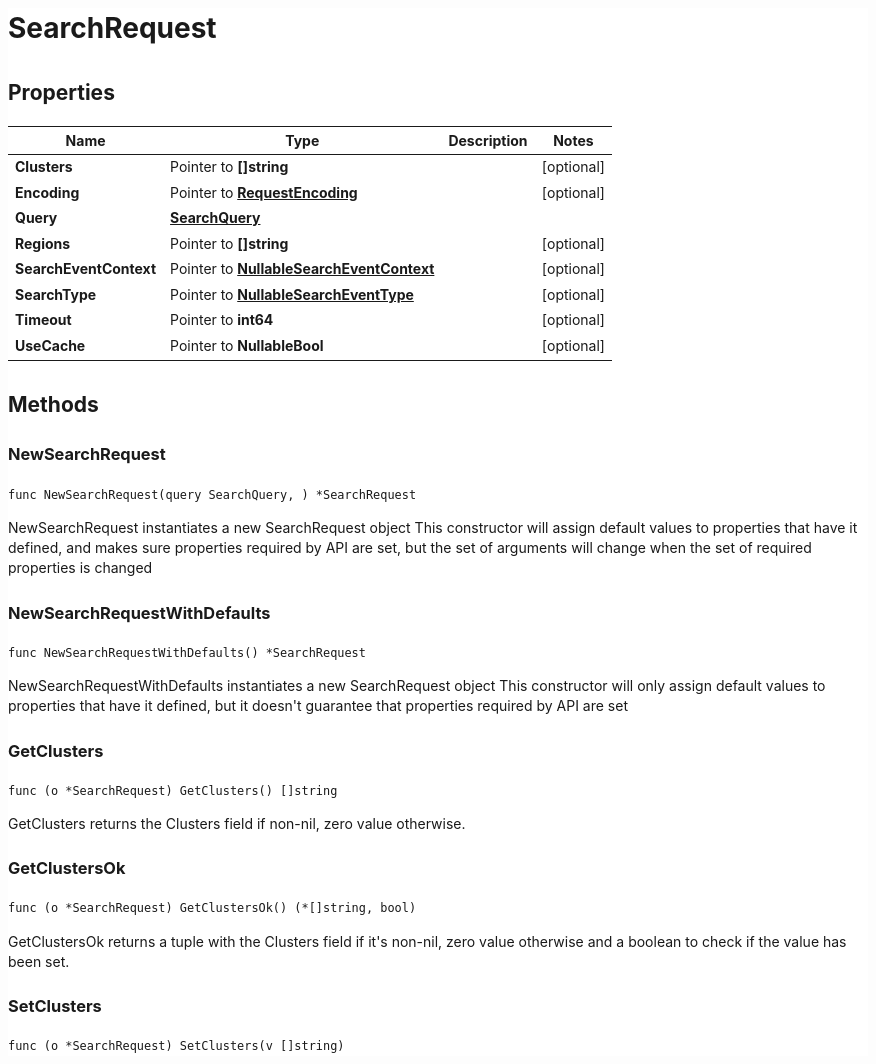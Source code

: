# SearchRequest

## Properties

Name | Type | Description | Notes
------------ | ------------- | ------------- | -------------
**Clusters** | Pointer to **[]string** |  | [optional] 
**Encoding** | Pointer to [**RequestEncoding**](RequestEncoding.md) |  | [optional] 
**Query** | [**SearchQuery**](SearchQuery.md) |  | 
**Regions** | Pointer to **[]string** |  | [optional] 
**SearchEventContext** | Pointer to [**NullableSearchEventContext**](SearchEventContext.md) |  | [optional] 
**SearchType** | Pointer to [**NullableSearchEventType**](SearchEventType.md) |  | [optional] 
**Timeout** | Pointer to **int64** |  | [optional] 
**UseCache** | Pointer to **NullableBool** |  | [optional] 

## Methods

### NewSearchRequest

`func NewSearchRequest(query SearchQuery, ) *SearchRequest`

NewSearchRequest instantiates a new SearchRequest object
This constructor will assign default values to properties that have it defined,
and makes sure properties required by API are set, but the set of arguments
will change when the set of required properties is changed

### NewSearchRequestWithDefaults

`func NewSearchRequestWithDefaults() *SearchRequest`

NewSearchRequestWithDefaults instantiates a new SearchRequest object
This constructor will only assign default values to properties that have it defined,
but it doesn't guarantee that properties required by API are set

### GetClusters

`func (o *SearchRequest) GetClusters() []string`

GetClusters returns the Clusters field if non-nil, zero value otherwise.

### GetClustersOk

`func (o *SearchRequest) GetClustersOk() (*[]string, bool)`

GetClustersOk returns a tuple with the Clusters field if it's non-nil, zero value otherwise
and a boolean to check if the value has been set.

### SetClusters

`func (o *SearchRequest) SetClusters(v []string)`
